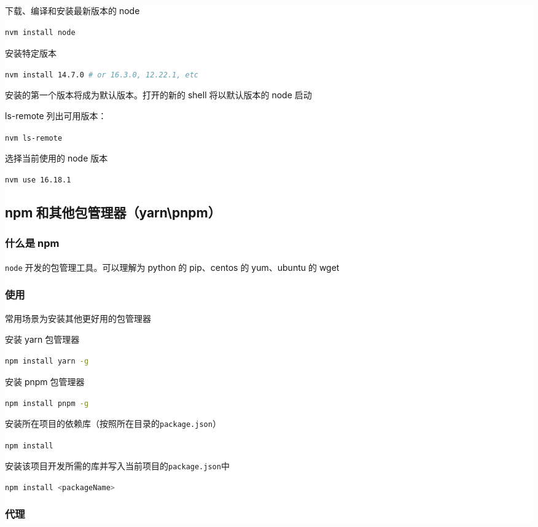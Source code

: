 下载、编译和安装最新版本的 node

```sh
nvm install node
```

安装特定版本

```sh
nvm install 14.7.0 # or 16.3.0, 12.22.1, etc
```

安装的第一个版本将成为默认版本。打开的新的 shell 将以默认版本的 node 启动

ls-remote 列出可用版本：

```sh
nvm ls-remote
```

选择当前使用的 node 版本

```sh
nvm use 16.18.1
```

## npm 和其他包管理器（yarn\pnpm）

### 什么是 npm

`node` 开发的包管理工具。可以理解为 python 的 pip、centos 的 yum、ubuntu 的 wget

### 使用

常用场景为安装其他更好用的包管理器

安装 yarn 包管理器

```sh
npm install yarn -g
```

安装 pnpm 包管理器

```sh
npm install pnpm -g
```

安装所在项目的依赖库（按照所在目录的`package.json`）

```sh
npm install
```

安装该项目开发所需的库并写入当前项目的`package.json`中

```sh
npm install <packageName>
```

### 代理

